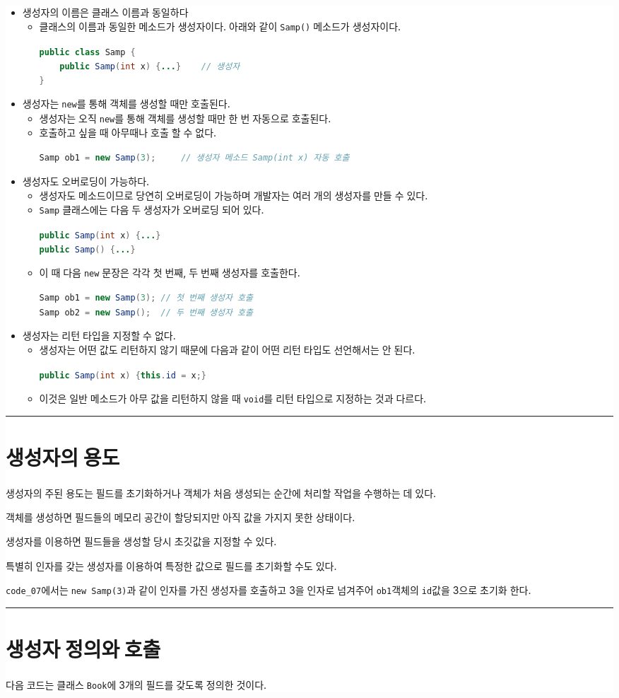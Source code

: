 - 생성자의 이름은 클래스 이름과 동일하다
  - 클래스의 이름과 동일한 메소드가 생성자이다. 아래와 같이 `Samp()` 메소드가 생성자이다.
    ```java
    public class Samp {
        public Samp(int x) {...}    // 생성자
    }
    ```
- 생성자는 `new`를 통해 객체를 생성할 때만 호출된다.
  - 생성자는 오직 `new`를 통해 객체를 생성할 때만 한 번 자동으로 호출된다.
  - 호출하고 싶을 때 아무때나 호출 할 수 없다.
    ```java
    Samp ob1 = new Samp(3);     // 생성자 메소드 Samp(int x) 자동 호출
    ```
- 생성자도 오버로딩이 가능하다.
  - 생성자도 메소드이므로 당연히 오버로딩이 가능하며 개발자는 여러 개의 생성자를 만들 수 있다.
  - `Samp` 클래스에는 다음 두 생성자가 오버로딩 되어 있다.
    ```java
    public Samp(int x) {...}
    public Samp() {...}
    ```
  - 이 때 다음 `new` 문장은 각각 첫 번째, 두 번째 생성자를 호출한다.
    ```java
    Samp ob1 = new Samp(3); // 첫 번째 생성자 호출
    Samp ob2 = new Samp();  // 두 번째 생성자 호출
    ```
- 생성자는 리턴 타입을 지정할 수 없다.
  - 생성자는 어떤 값도 리턴하지 않기 때문에 다음과 같이 어떤 리턴 타입도 선언해서는 안 된다.
    ```java
    public Samp(int x) {this.id = x;}
    ```
  - 이것은 일반 메소드가 아무 값을 리턴하지 않을 때 `void`를 리턴 타입으로 지정하는 것과 다르다.

***

# 생성자의 용도

생성자의 주된 용도는 필드를 초기화하거나 객체가 처음 생성되는 순간에 처리할 작업을 수행하는 데 있다.

객체를 생성하면 필드들의 메모리 공간이 할당되지만 아직 값을 가지지 못한 상태이다.

생성자를 이용하면 필드들을 생성할 당시 초깃값을 지정할 수 있다.

특별히 인자를 갖는 생성자를 이용하여 특정한 값으로 필드를 초기화할 수도 있다.

`code_07`에서는 `new Samp(3)`과 같이 인자를 가진 생성자를 호출하고 3을 인자로 넘겨주어 `ob1`객체의 `id`값을 3으로 초기화 한다.

***

# 생성자 정의와 호출

다음 코드는 클래스 `Book`에 3개의 필드를 갖도록 정의한 것이다.
